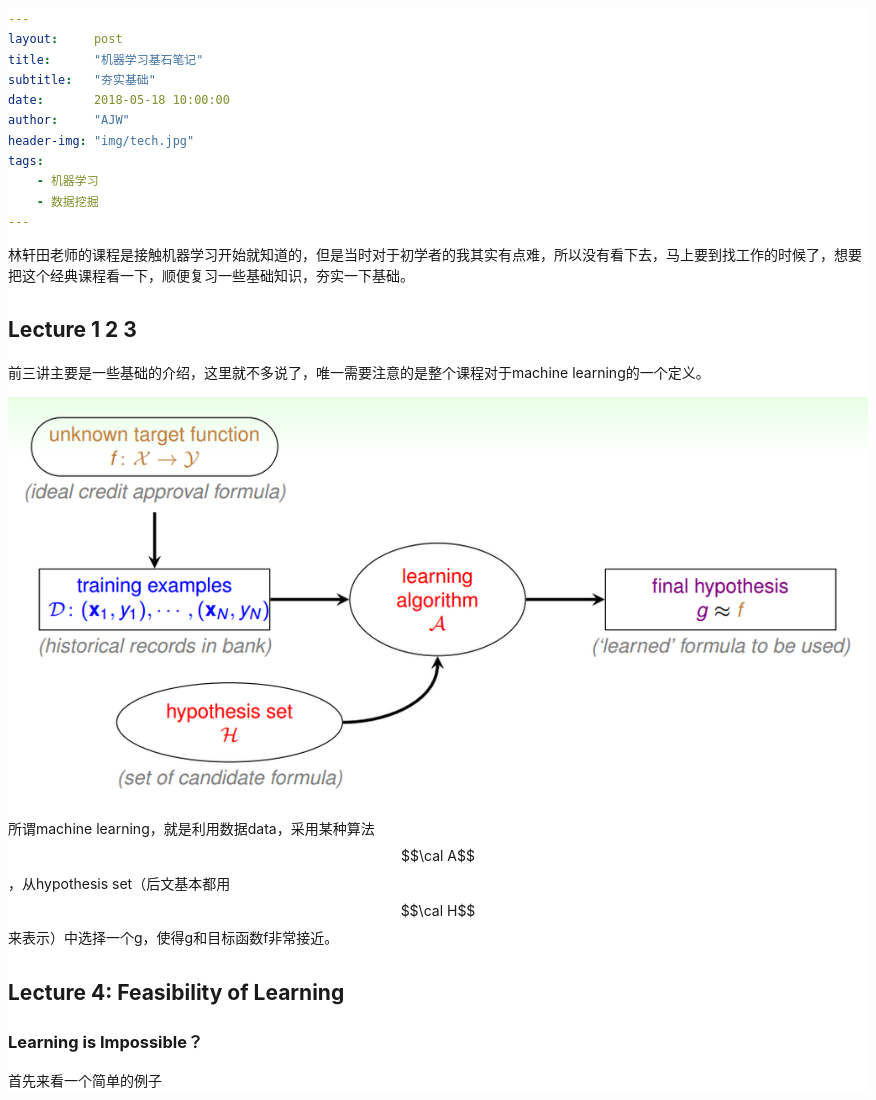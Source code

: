 ```yaml
---
layout:     post
title:      "机器学习基石笔记"
subtitle:   "夯实基础"
date:       2018-05-18 10:00:00
author:     "AJW"
header-img: "img/tech.jpg"
tags:
    - 机器学习
    - 数据挖掘
---
```


林轩田老师的课程是接触机器学习开始就知道的，但是当时对于初学者的我其实有点难，所以没有看下去，马上要到找工作的时候了，想要把这个经典课程看一下，顺便复习一些基础知识，夯实一下基础。

## Lecture 1 2 3

前三讲主要是一些基础的介绍，这里就不多说了，唯一需要注意的是整个课程对于machine learning的一个定义。

![machine learning](\img\in-post\machine-learning-fundation\ml.PNG)

所谓machine learning，就是利用数据data，采用某种算法$$\cal A$$，从hypothesis set（后文基本都用$$\cal H$$来表示）中选择一个g，使得g和目标函数f非常接近。

## Lecture 4: Feasibility of Learning 

### Learning is Impossible？

首先来看一个简单的例子

